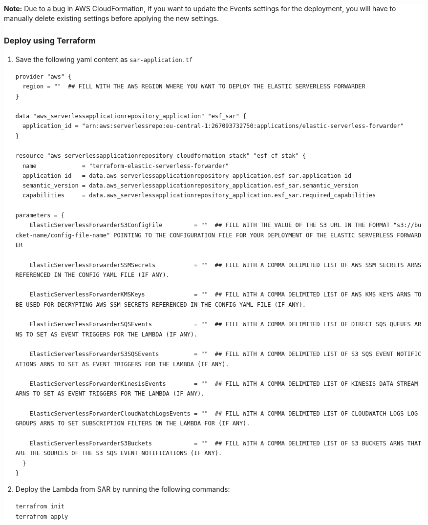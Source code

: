 **Note:**
Due to a [bug](https://github.com/aws/serverless-application-model/issues/1320) in AWS CloudFormation, if you want to update the Events settings for the deployment, you will have to manually delete existing settings before applying the new settings.

### Deploy using Terraform

1. Save the following yaml content as `sar-application.tf`
    ```
    provider "aws" {
      region = ""  ## FILL WITH THE AWS REGION WHERE YOU WANT TO DEPLOY THE ELASTIC SERVERLESS FORWARDER
    }

    data "aws_serverlessapplicationrepository_application" "esf_sar" {
      application_id = "arn:aws:serverlessrepo:eu-central-1:267093732750:applications/elastic-serverless-forwarder"
    }

    resource "aws_serverlessapplicationrepository_cloudformation_stack" "esf_cf_stak" {
      name             = "terraform-elastic-serverless-forwarder"
      application_id   = data.aws_serverlessapplicationrepository_application.esf_sar.application_id
      semantic_version = data.aws_serverlessapplicationrepository_application.esf_sar.semantic_version
      capabilities     = data.aws_serverlessapplicationrepository_application.esf_sar.required_capabilities

    parameters = {
        ElasticServerlessForwarderS3ConfigFile         = ""  ## FILL WITH THE VALUE OF THE S3 URL IN THE FORMAT "s3://bucket-name/config-file-name" POINTING TO THE CONFIGURATION FILE FOR YOUR DEPLOYMENT OF THE ELASTIC SERVERLESS FORWARDER

        ElasticServerlessForwarderSSMSecrets           = ""  ## FILL WITH A COMMA DELIMITED LIST OF AWS SSM SECRETS ARNS REFERENCED IN THE CONFIG YAML FILE (IF ANY).

        ElasticServerlessForwarderKMSKeys              = ""  ## FILL WITH A COMMA DELIMITED LIST OF AWS KMS KEYS ARNS TO BE USED FOR DECRYPTING AWS SSM SECRETS REFERENCED IN THE CONFIG YAML FILE (IF ANY).

        ElasticServerlessForwarderSQSEvents            = ""  ## FILL WITH A COMMA DELIMITED LIST OF DIRECT SQS QUEUES ARNS TO SET AS EVENT TRIGGERS FOR THE LAMBDA (IF ANY).

        ElasticServerlessForwarderS3SQSEvents          = ""  ## FILL WITH A COMMA DELIMITED LIST OF S3 SQS EVENT NOTIFICATIONS ARNS TO SET AS EVENT TRIGGERS FOR THE LAMBDA (IF ANY).

        ElasticServerlessForwarderKinesisEvents        = ""  ## FILL WITH A COMMA DELIMITED LIST OF KINESIS DATA STREAM ARNS TO SET AS EVENT TRIGGERS FOR THE LAMBDA (IF ANY).

        ElasticServerlessForwarderCloudWatchLogsEvents = ""  ## FILL WITH A COMMA DELIMITED LIST OF CLOUDWATCH LOGS LOG GROUPS ARNS TO SET SUBSCRIPTION FILTERS ON THE LAMBDA FOR (IF ANY).

        ElasticServerlessForwarderS3Buckets            = ""  ## FILL WITH A COMMA DELIMITED LIST OF S3 BUCKETS ARNS THAT ARE THE SOURCES OF THE S3 SQS EVENT NOTIFICATIONS (IF ANY).
      }
    }
    ```
1. Deploy the Lambda from SAR by running the following commands:
    ```commandline
    terrafrom init
    terrafrom apply
    ```
